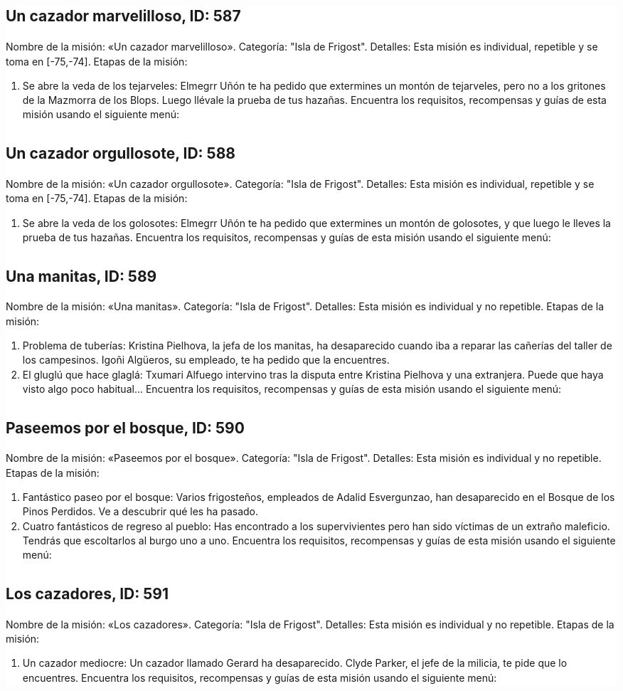 ## Un cazador marvelilloso, ID: 587
Nombre de la misión: «Un cazador marvelilloso».
Categoría: "Isla de Frigost".
Detalles: Esta misión es individual, repetible y se toma en [-75,-74].
Etapas de la misión:
1. Se abre la veda de los tejarveles: Elmegrr Uñón te ha pedido que extermines un montón de tejarveles, pero no a los gritones de la Mazmorra de los Blops. Luego llévale la prueba de tus hazañas.
Encuentra los requisitos, recompensas y guías de esta misión usando el siguiente menú:
<component type={587_QUEST_MENU}>

## Un cazador orgullosote, ID: 588
Nombre de la misión: «Un cazador orgullosote».
Categoría: "Isla de Frigost".
Detalles: Esta misión es individual, repetible y se toma en [-75,-74].
Etapas de la misión:
1. Se abre la veda de los golosotes: Elmegrr Uñón te ha pedido que extermines un montón de golosotes, y que luego le lleves la prueba de tus hazañas.
Encuentra los requisitos, recompensas y guías de esta misión usando el siguiente menú:
<component type={588_QUEST_MENU}>

## Una manitas, ID: 589
Nombre de la misión: «Una manitas».
Categoría: "Isla de Frigost".
Detalles: Esta misión es individual y no repetible.
Etapas de la misión:
1. Problema de tuberías: Kristina Pielhova, la jefa de los manitas, ha desaparecido cuando iba a reparar las cañerías del taller de los campesinos. Igoñi Algüeros, su empleado, te ha pedido que la encuentres.
2. El gluglú que hace glaglá: Txumari Alfuego intervino tras la disputa entre Kristina Pielhova y una extranjera. Puede que haya visto algo poco habitual...
Encuentra los requisitos, recompensas y guías de esta misión usando el siguiente menú:
<component type={589_QUEST_MENU}>

## Paseemos por el bosque, ID: 590
Nombre de la misión: «Paseemos por el bosque».
Categoría: "Isla de Frigost".
Detalles: Esta misión es individual y no repetible.
Etapas de la misión:
1. Fantástico paseo por el bosque: Varios frigosteños, empleados de Adalid Esvergunzao, han desaparecido en el Bosque de los Pinos Perdidos. Ve a descubrir qué les ha pasado.
2. Cuatro fantásticos de regreso al pueblo: Has encontrado a los supervivientes pero han sido víctimas de un extraño maleficio. Tendrás que escoltarlos al burgo uno a uno.
Encuentra los requisitos, recompensas y guías de esta misión usando el siguiente menú:
<component type={590_QUEST_MENU}>

## Los cazadores, ID: 591
Nombre de la misión: «Los cazadores».
Categoría: "Isla de Frigost".
Detalles: Esta misión es individual y no repetible.
Etapas de la misión:
1. Un cazador mediocre: Un cazador llamado Gerard ha desaparecido. Clyde Parker, el jefe de la milicia, te pide que lo encuentres.
Encuentra los requisitos, recompensas y guías de esta misión usando el siguiente menú:
<component type={591_QUEST_MENU}>
